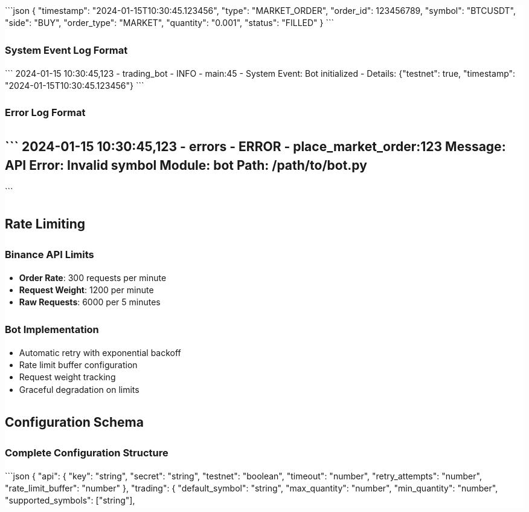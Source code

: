 \`\`\`json
{
    "timestamp": "2024-01-15T10:30:45.123456",
    "type": "MARKET_ORDER",
    "order_id": 123456789,
    "symbol": "BTCUSDT",
    "side": "BUY",
    "order_type": "MARKET",
    "quantity": "0.001",
    "status": "FILLED"
}
\`\`\`

### System Event Log Format

\`\`\`
2024-01-15 10:30:45,123 - trading_bot - INFO - main:45 - System Event: Bot initialized - Details: {"testnet": true, "timestamp": "2024-01-15T10:30:45.123456"}
\`\`\`

### Error Log Format

\`\`\`
2024-01-15 10:30:45,123 - errors - ERROR - place_market_order:123
Message: API Error: Invalid symbol
Module: bot
Path: /path/to/bot.py
---
\`\`\`

## Rate Limiting

### Binance API Limits
- **Order Rate**: 300 requests per minute
- **Request Weight**: 1200 per minute
- **Raw Requests**: 6000 per 5 minutes

### Bot Implementation
- Automatic retry with exponential backoff
- Rate limit buffer configuration
- Request weight tracking
- Graceful degradation on limits

## Configuration Schema

### Complete Configuration Structure

\`\`\`json
{
    "api": {
        "key": "string",
        "secret": "string", 
        "testnet": "boolean",
        "timeout": "number",
        "retry_attempts": "number",
        "rate_limit_buffer": "number"
    },
    "trading": {
        "default_symbol": "string",
        "max_quantity": "number",
        "min_quantity": "number",
        "supported_symbols": ["string"],